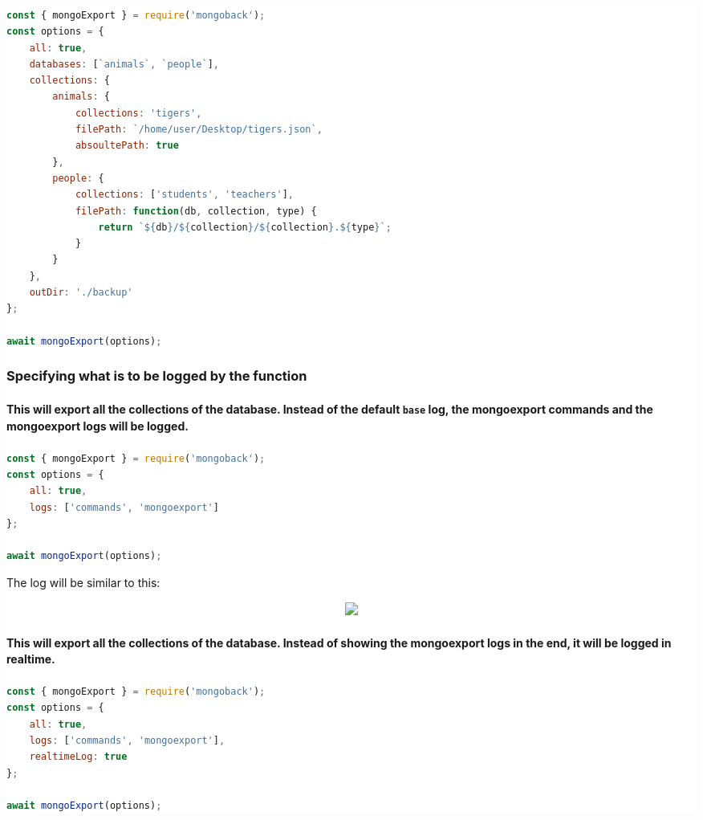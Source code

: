 ```js
const { mongoExport } = require('mongoback');
const options = { 
    all: true,
    databases: [`animals`, `people`],
    collections: {
        animals: {
            collections: 'tigers',
            filePath: `/home/user/Desktop/tigers.json`,
            absoultePath: true
        },
        people: {
            collections: ['students', 'teachers'],
            filePath: function(db, collection, type) {
                return `${db}/${collection}/${collection}.${type}`;
            }
        }
    },
    outDir: './backup'
};

await mongoExport(options);
```

### Specifying what is to be logged by the function

#### This will export all the collections of the database. Instead of the default `base` log, the mongoexport commands and the mongoexport logs will be logged.

```js
const { mongoExport } = require('mongoback');
const options = { 
    all: true,
    logs: ['commands', 'mongoexport']
};

await mongoExport(options);
```

The log will be similar to this:


<p align="center">
  <img src="https://github.com/euberdeveloper/mongoback/raw/master/docs/assets/mongoback_mongoexport_log.gif">
</p>

#### This will export all the collections of the database. Instead of showing the mongoexport logs in the end, it will be logged in realtime.

```js
const { mongoExport } = require('mongoback');
const options = { 
    all: true,
    logs: ['commands', 'mongoexport'],
    realtimeLog: true
};

await mongoExport(options);
```
